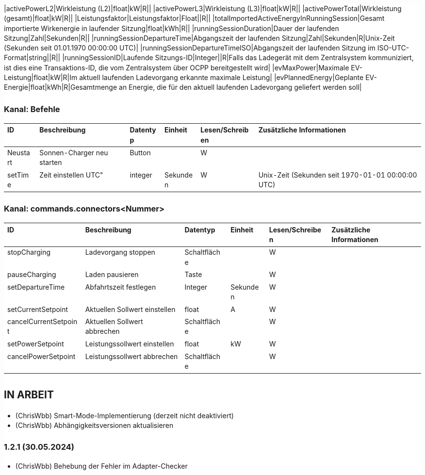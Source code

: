 |activePowerL2|Wirkleistung (L2)|float|kW|R||
|activePowerL3|Wirkleistung (L3)|float|kW|R||
|activePowerTotal|Wirkleistung (gesamt)|float|kW|R||
|Leistungsfaktor|Leistungsfaktor|Float||R||
|totalImportedActiveEnergyInRunningSession|Gesamt importierte Wirkenergie in laufender Sitzung|float|kWh|R||
|runningSessionDuration|Dauer der laufenden Sitzung|Zahl|Sekunden|R||
|runningSessionDepartureTime|Abgangszeit der laufenden Sitzung|Zahl|Sekunden|R|Unix-Zeit (Sekunden seit 01.01.1970 00:00:00 UTC)|
|runningSessionDepartureTimeISO|Abgangszeit der laufenden Sitzung im ISO-UTC-Format|string||R||
|runningSessionID|Laufende Sitzungs-ID|Integer||R|Falls das Ladegerät mit dem Zentralsystem kommuniziert, ist dies eine Transaktions-ID, die vom Zentralsystem über OCPP bereitgestellt wird|
|evMaxPower|Maximale EV-Leistung|float|kW|R|Im aktuell laufenden Ladevorgang erkannte maximale Leistung|
|evPlannedEnergy|Geplante EV-Energie|float|kWh|R|Gesamtmenge an Energie, die für den aktuell laufenden Ladevorgang geliefert werden soll|

### Kanal: Befehle
|ID|Beschreibung|Datentyp|Einheit|Lesen/Schreiben|Zusätzliche Informationen|
|:---|:---|:---|:---|:---|:---|
|Neustart|Sonnen-Charger neu starten|Button||W||
|setTime|Zeit einstellen UTC"|integer|Sekunden|W|Unix-Zeit (Sekunden seit 1970-01-01 00:00:00 UTC)|

### Kanal: commands.connectors\<Nummer\>
|ID|Beschreibung|Datentyp|Einheit|Lesen/Schreiben|Zusätzliche Informationen|
|:---|:---|:---|:---|:---|:---|
|stopCharging|Ladevorgang stoppen|Schaltfläche||W||
|pauseCharging|Laden pausieren|Taste||W||
|setDepartureTime|Abfahrtszeit festlegen|Integer|Sekunden|W||
|setCurrentSetpoint|Aktuellen Sollwert einstellen|float|A|W||
|cancelCurrentSetpoint|Aktuellen Sollwert abbrechen|Schaltfläche||W||
|setPowerSetpoint|Leistungssollwert einstellen|float|kW|W||
|cancelPowerSetpoint|Leistungssollwert abbrechen|Schaltfläche||W||

## **IN ARBEIT**
* (ChrisWbb) Smart-Mode-Implementierung (derzeit nicht deaktiviert)
* (ChrisWbb) Abhängigkeitsversionen aktualisieren

### 1.2.1 (30.05.2024)
* (ChrisWbb) Behebung der Fehler im Adapter-Checker
